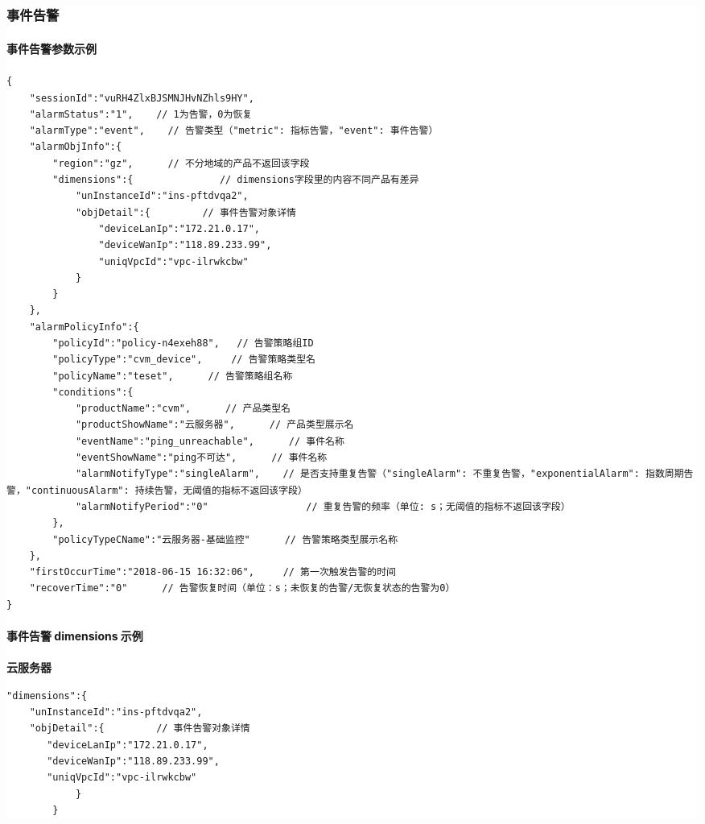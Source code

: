 
### 事件告警

#### 事件告警参数示例

```
{
    "sessionId":"vuRH4ZlxBJSMNJHvNZhls9HY",
    "alarmStatus":"1",    // 1为告警，0为恢复
    "alarmType":"event",    // 告警类型（"metric": 指标告警，"event": 事件告警）
    "alarmObjInfo":{
        "region":"gz",      // 不分地域的产品不返回该字段
        "dimensions":{               // dimensions字段里的内容不同产品有差异
            "unInstanceId":"ins-pftdvqa2",
            "objDetail":{         // 事件告警对象详情
                "deviceLanIp":"172.21.0.17",
                "deviceWanIp":"118.89.233.99",
                "uniqVpcId":"vpc-ilrwkcbw"
            }
        }
    },
    "alarmPolicyInfo":{
        "policyId":"policy-n4exeh88",   // 告警策略组ID
        "policyType":"cvm_device",     // 告警策略类型名
        "policyName":"teset",      // 告警策略组名称
        "conditions":{
            "productName":"cvm",      // 产品类型名
            "productShowName":"云服务器",      // 产品类型展示名
            "eventName":"ping_unreachable",      // 事件名称
            "eventShowName":"ping不可达",      // 事件名称
            "alarmNotifyType":"singleAlarm",    // 是否支持重复告警（"singleAlarm": 不重复告警，"exponentialAlarm": 指数周期告警，"continuousAlarm": 持续告警，无阈值的指标不返回该字段）
            "alarmNotifyPeriod":"0"                 // 重复告警的频率（单位: s；无阈值的指标不返回该字段）
        },
        "policyTypeCName":"云服务器-基础监控"      // 告警策略类型展示名称
    },
    "firstOccurTime":"2018-06-15 16:32:06",     // 第一次触发告警的时间
    "recoverTime":"0"      // 告警恢复时间（单位：s；未恢复的告警/无恢复状态的告警为0）
}
```

#### 事件告警 dimensions 示例

**云服务器**

```
"dimensions":{
    "unInstanceId":"ins-pftdvqa2",
    "objDetail":{         // 事件告警对象详情
       "deviceLanIp":"172.21.0.17",
       "deviceWanIp":"118.89.233.99",
       "uniqVpcId":"vpc-ilrwkcbw"
            }
        }
```
